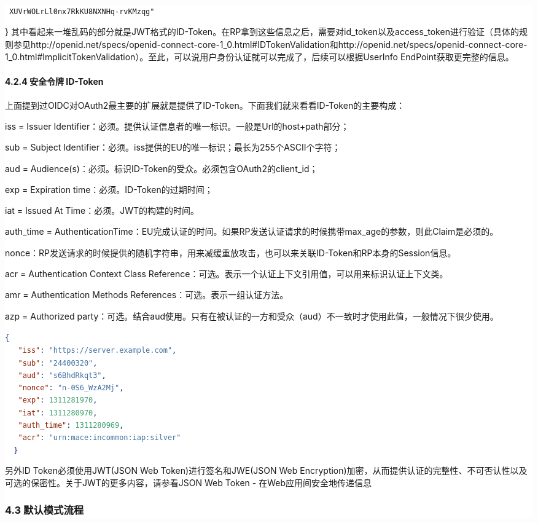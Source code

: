      XUVrWOLrLl0nx7RkKU8NXNHq-rvKMzqg"
  }
</code></pre>
其中看起来一堆乱码的部分就是JWT格式的ID-Token。在RP拿到这些信息之后，需要对id_token以及access_token进行验证（具体的规则参见http://openid.net/specs/openid-connect-core-1_0.html#IDTokenValidation和http://openid.net/specs/openid-connect-core-1_0.html#ImplicitTokenValidation）。至此，可以说用户身份认证就可以完成了，后续可以根据UserInfo EndPoint获取更完整的信息。

<h4>4.2.4 安全令牌 ID-Token</h4>
上面提到过OIDC对OAuth2最主要的扩展就是提供了ID-Token。下面我们就来看看ID-Token的主要构成：

iss = Issuer Identifier：必须。提供认证信息者的唯一标识。一般是Url的host+path部分；

sub = Subject Identifier：必须。iss提供的EU的唯一标识；最长为255个ASCII个字符；

aud = Audience(s)：必须。标识ID-Token的受众。必须包含OAuth2的client_id；

exp = Expiration time：必须。ID-Token的过期时间；

iat = Issued At Time：必须。JWT的构建的时间。

auth_time = AuthenticationTime：EU完成认证的时间。如果RP发送认证请求的时候携带max_age的参数，则此Claim是必须的。

nonce：RP发送请求的时候提供的随机字符串，用来减缓重放攻击，也可以来关联ID-Token和RP本身的Session信息。

acr = Authentication Context Class Reference：可选。表示一个认证上下文引用值，可以用来标识认证上下文类。

amr = Authentication Methods References：可选。表示一组认证方法。

azp = Authorized party：可选。结合aud使用。只有在被认证的一方和受众（aud）不一致时才使用此值，一般情况下很少使用。

```json
{
   "iss": "https://server.example.com",
   "sub": "24400320",
   "aud": "s6BhdRkqt3",
   "nonce": "n-0S6_WzA2Mj",
   "exp": 1311281970,
   "iat": 1311280970,
   "auth_time": 1311280969,
   "acr": "urn:mace:incommon:iap:silver"
  }
```

另外ID Token必须使用JWT(JSON Web Token)进行签名和JWE(JSON Web Encryption)加密，从而提供认证的完整性、不可否认性以及可选的保密性。关于JWT的更多内容，请参看JSON Web Token - 在Web应用间安全地传递信息

<h3>4.3 默认模式流程</h3>
